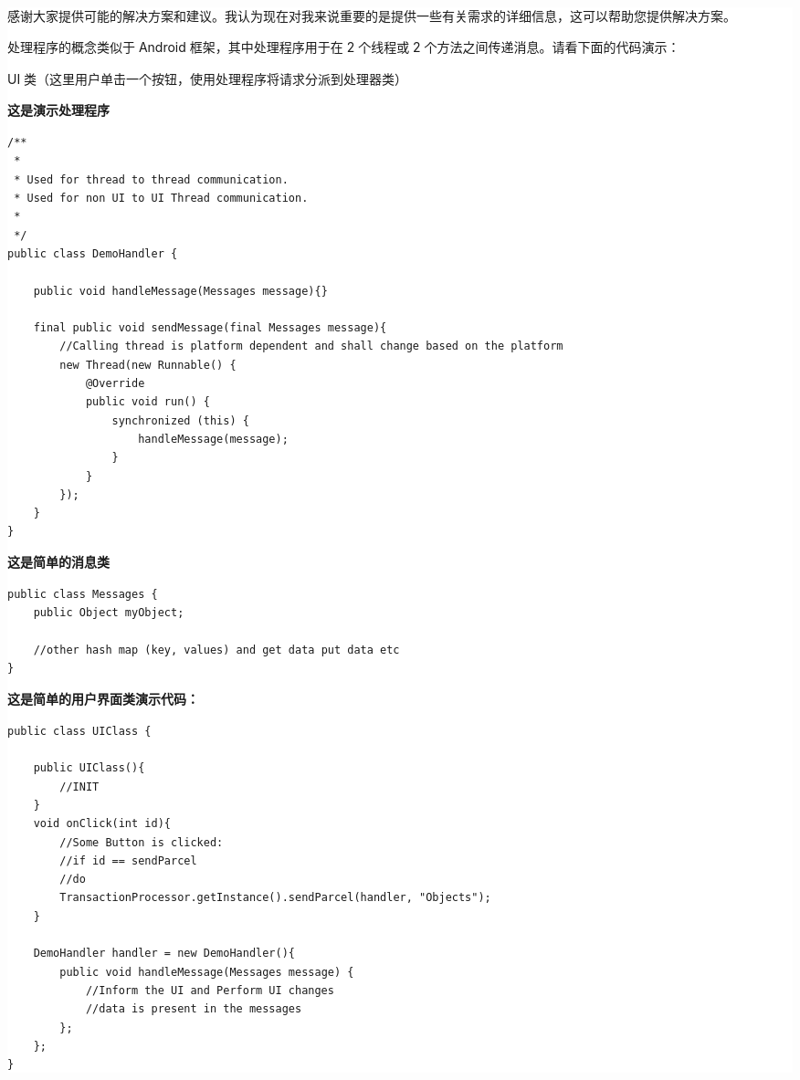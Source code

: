 感谢大家提供可能的解决方案和建议。我认为现在对我来说重要的是提供一些有关需求的详细信息，这可以帮助您提供解决方案。

处理程序的概念类似于 Android 框架，其中处理程序用于在 2 个线程或 2 个方法之间传递消息。请看下面的代码演示：

UI 类（这里用户单击一个按钮，使用处理程序将请求分派到处理器类）

**这是演示处理程序**

```
/**
 * 
 * Used for thread to thread communication.
 * Used for non UI to UI Thread communication.
 *
 */
public class DemoHandler {

    public void handleMessage(Messages message){}

    final public void sendMessage(final Messages message){
        //Calling thread is platform dependent and shall change based on the platform
        new Thread(new Runnable() {
            @Override
            public void run() {
                synchronized (this) {
                    handleMessage(message);
                }
            }
        });
    }
} 
```

**这是简单的消息类**

```
public class Messages {
    public Object myObject;

    //other hash map (key, values) and get data put data etc
} 
```

**这是简单的用户界面类演示代码：**

```
public class UIClass {

    public UIClass(){
        //INIT
    }
    void onClick(int id){
        //Some Button is clicked:
        //if id == sendParcel
        //do
        TransactionProcessor.getInstance().sendParcel(handler, "Objects");
    }

    DemoHandler handler = new DemoHandler(){
        public void handleMessage(Messages message) {
            //Inform the UI and Perform UI changes
            //data is present in the messages
        };
    };
} 
```
